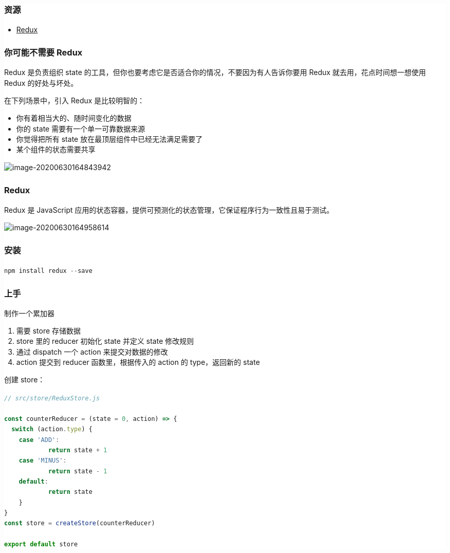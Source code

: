 

### 资源

- [Redux](https://www.redux.org.cn/)



### 你可能不需要 Redux

Redux 是负责组织 state 的工具，但你也要考虑它是否适合你的情况，不要因为有人告诉你要用 Redux 就去用，花点时间想一想使用 Redux 的好处与坏处。

在下列场景中，引入 Redux 是比较明智的：

- 你有着相当大的、随时间变化的数据
- 你的 state 需要有一个单一可靠数据来源
- 你觉得把所有 state 放在最顶层组件中已经无法满足需要了
- 某个组件的状态需要共享

![image-20200630164843942](https://tva1.sinaimg.cn/large/007S8ZIlgy1ggaev5dg3dj30l00bhjsc.jpg)



### Redux

Redux 是 JavaScript 应用的状态容器，提供可预测化的状态管理，它保证程序行为一致性且易于测试。

![image-20200630164958614](https://tva1.sinaimg.cn/large/007S8ZIlgy1ggaewg73u1j30m10fomyu.jpg)



### 安装

```js
npm install redux --save
```



### 上手

制作一个累加器

1. 需要 store 存储数据
2. store 里的 reducer 初始化 state 并定义 state 修改规则
3. 通过 dispatch 一个 action 来提交对数据的修改
4. action 提交到 reducer 函数里，根据传入的 action 的 type，返回新的 state

创建 store：

```js
// src/store/ReduxStore.js

const counterReducer = (state = 0, action) => { 
  switch (action.type) { 
    case 'ADD':
			return state + 1 
    case 'MINUS':
			return state - 1 
    default:
			return state
	}
} 
const store = createStore(counterReducer)

export default store
```
